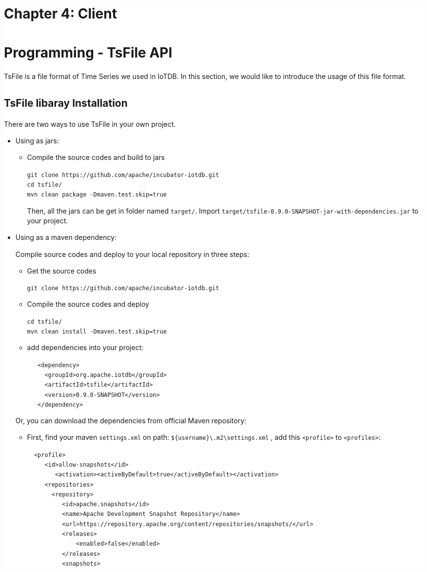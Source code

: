 

# Chapter 4: Client
# Programming - TsFile API

TsFile is a file format of Time Series we used in IoTDB. In this section, we would like to introduce the usage of this file format. 

## TsFile libaray Installation


There are two ways to use TsFile in your own project.

* Using as jars:
	* Compile the source codes and build to jars
	
		```
		git clone https://github.com/apache/incubator-iotdb.git
		cd tsfile/
		mvn clean package -Dmaven.test.skip=true
		```
		Then, all the jars can be get in folder named `target/`. Import `target/tsfile-0.9.0-SNAPSHOT-jar-with-dependencies.jar` to your project.
	
* Using as a maven dependency: 

	Compile source codes and deploy to your local repository in three steps:

	* Get the source codes
	
		```
		git clone https://github.com/apache/incubator-iotdb.git
		```
	* Compile the source codes and deploy 
		
		```
		cd tsfile/
		mvn clean install -Dmaven.test.skip=true
		```
	* add dependencies into your project:
	
	  ```
		 <dependency>
		   <groupId>org.apache.iotdb</groupId>
		   <artifactId>tsfile</artifactId>
		   <version>0.9.0-SNAPSHOT</version>
		 </dependency>
	  ```
	  
	Or, you can download the dependencies from official Maven repository:
	
	* First, find your maven `settings.xml` on path: `${username}\.m2\settings.xml`
	  , add this `<profile>` to `<profiles>`:
	  ```
	    <profile>
           <id>allow-snapshots</id>
              <activation><activeByDefault>true</activeByDefault></activation>
           <repositories>
             <repository>  
                <id>apache.snapshots</id>
                <name>Apache Development Snapshot Repository</name>
                <url>https://repository.apache.org/content/repositories/snapshots/</url>
                <releases>
                    <enabled>false</enabled>
                </releases>
                <snapshots>